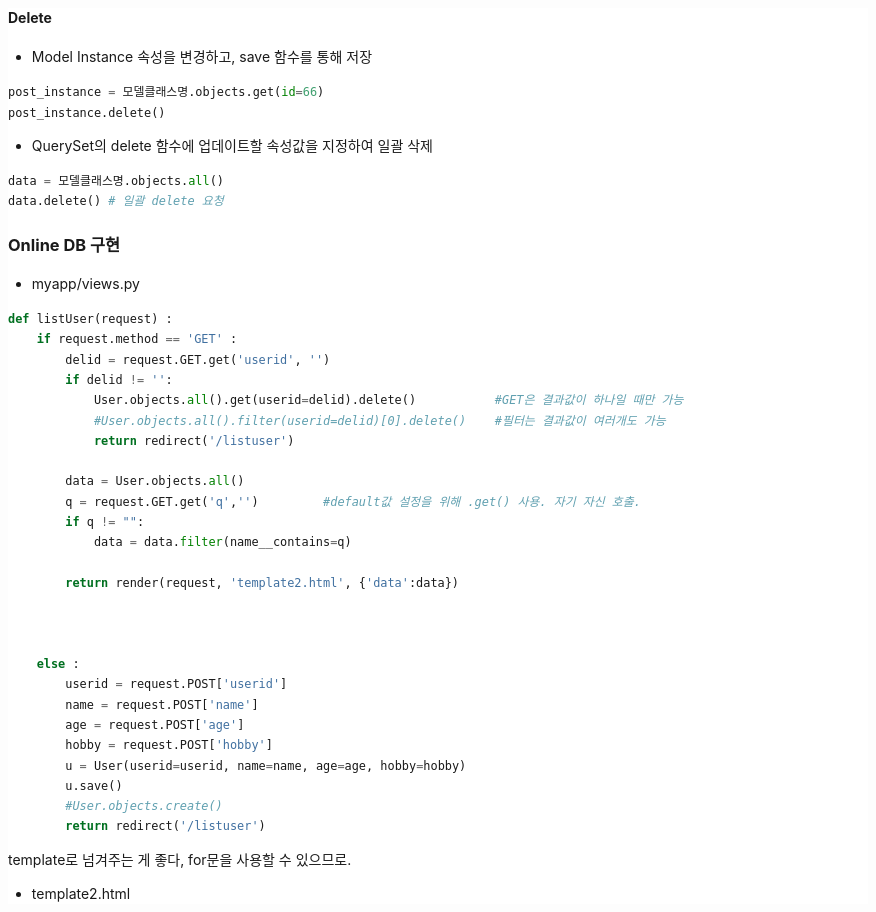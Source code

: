 #### Delete

- Model Instance 속성을 변경하고, save 함수를 통해 저장

```python
post_instance = 모델클래스명.objects.get(id=66)
post_instance.delete()
```

- QuerySet의 delete 함수에 업데이트할 속성값을 지정하여 일괄 삭제

```python
data = 모델클래스명.objects.all()
data.delete() # 일괄 delete 요청
```



### Online DB 구현

- myapp/views.py

```python
def listUser(request) :
    if request.method == 'GET' :
        delid = request.GET.get('userid', '')
        if delid != '':
            User.objects.all().get(userid=delid).delete()           #GET은 결과값이 하나일 때만 가능
            #User.objects.all().filter(userid=delid)[0].delete()    #필터는 결과값이 여러개도 가능
            return redirect('/listuser')

        data = User.objects.all()
        q = request.GET.get('q','')         #default값 설정을 위해 .get() 사용. 자기 자신 호출.
        if q != "":
            data = data.filter(name__contains=q)

        return render(request, 'template2.html', {'data':data})



    else :
        userid = request.POST['userid']
        name = request.POST['name']
        age = request.POST['age']
        hobby = request.POST['hobby']
        u = User(userid=userid, name=name, age=age, hobby=hobby)
        u.save()
        #User.objects.create()
        return redirect('/listuser')
```

template로 넘겨주는 게 좋다, for문을 사용할 수 있으므로.



- template2.html
